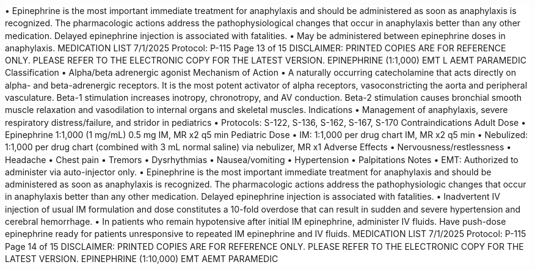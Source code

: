 • Epinephrine is the most important immediate treatment for anaphylaxis and should be administered as soon as
anaphylaxis is recognized. The pharmacologic actions address the pathophysiological changes that occur in
anaphylaxis better than any other medication. Delayed epinephrine injection is associated with fatalities.
• May be administered between epinephrine doses in anaphylaxis.
MEDICATION LIST 7/1/2025
Protocol: P-115 Page 13 of 15
DISCLAIMER: PRINTED COPIES ARE FOR REFERENCE ONLY. PLEASE REFER TO THE ELECTRONIC COPY FOR THE LATEST VERSION.
EPINEPHRINE (1:1,000)
EMT L AEMT PARAMEDIC
Classification
• Alpha/beta adrenergic agonist
Mechanism of Action
• A naturally occurring catecholamine that acts directly on alpha- and beta-adrenergic receptors. It is the most potent
activator of alpha receptors, vasoconstricting the aorta and peripheral vasculature. Beta-1 stimulation increases
inotropy, chronotropy, and AV conduction. Beta-2 stimulation causes bronchial smooth muscle relaxation and
vasodilation to internal organs and skeletal muscles.
Indications
• Management of anaphylaxis, severe respiratory
distress/failure, and stridor in pediatrics
• Protocols: S-122, S-136, S-162, S-167, S-170
Contraindications
Adult Dose
• Epinephrine 1:1,000 (1 mg/mL) 0.5 mg IM, MR x2 q5
min
Pediatric Dose
• IM: 1:1,000 per drug chart IM, MR x2 q5 min
• Nebulized: 1:1,000 per drug chart (combined with 3
mL normal saline) via nebulizer, MR x1
Adverse Effects
• Nervousness/restlessness
• Headache
• Chest pain
• Tremors
• Dysrhythmias
• Nausea/vomiting
• Hypertension
• Palpitations
Notes
• EMT: Authorized to administer via auto-injector only.
• Epinephrine is the most important immediate treatment for anaphylaxis and should be administered as soon as
anaphylaxis is recognized. The pharmacologic actions address the pathophysiologic changes that occur in
anaphylaxis better than any other medication. Delayed epinephrine injection is associated with fatalities.
• Inadvertent IV injection of usual IM formulation and dose constitutes a 10-fold overdose that can result in sudden
and severe hypertension and cerebral hemorrhage.
• In patients who remain hypotensive after initial IM epinephrine, administer IV fluids. Have push-dose epinephrine
ready for patients unresponsive to repeated IM epinephrine and IV fluids.
MEDICATION LIST 7/1/2025
Protocol: P-115 Page 14 of 15
DISCLAIMER: PRINTED COPIES ARE FOR REFERENCE ONLY. PLEASE REFER TO THE ELECTRONIC COPY FOR THE LATEST VERSION.
EPINEPHRINE (1:10,000)
EMT AEMT PARAMEDIC